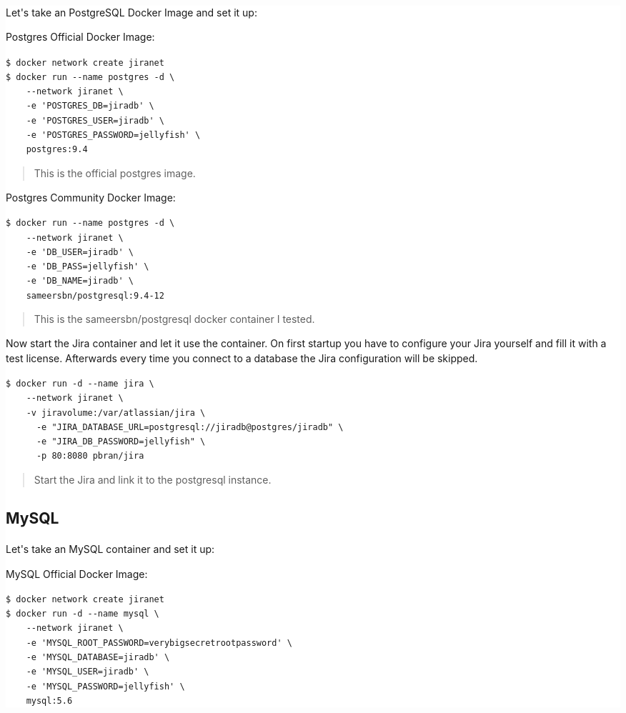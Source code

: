 Let's take an PostgreSQL Docker Image and set it up:

Postgres Official Docker Image:

~~~~
$ docker network create jiranet
$ docker run --name postgres -d \
    --network jiranet \
    -e 'POSTGRES_DB=jiradb' \
    -e 'POSTGRES_USER=jiradb' \
    -e 'POSTGRES_PASSWORD=jellyfish' \
    postgres:9.4
~~~~

> This is the official postgres image.

Postgres Community Docker Image:

~~~~
$ docker run --name postgres -d \
    --network jiranet \
    -e 'DB_USER=jiradb' \
    -e 'DB_PASS=jellyfish' \
    -e 'DB_NAME=jiradb' \
    sameersbn/postgresql:9.4-12
~~~~

> This is the sameersbn/postgresql docker container I tested.

Now start the Jira container and let it use the container. On first startup you have to configure your Jira yourself and fill it with a test license. Afterwards every time you connect to a database the Jira configuration will be skipped.

~~~~
$ docker run -d --name jira \
    --network jiranet \
    -v jiravolume:/var/atlassian/jira \
	  -e "JIRA_DATABASE_URL=postgresql://jiradb@postgres/jiradb" \
	  -e "JIRA_DB_PASSWORD=jellyfish" \
	  -p 80:8080 pbran/jira
~~~~

>  Start the Jira and link it to the postgresql instance.

## MySQL

Let's take an MySQL container and set it up:

MySQL Official Docker Image:

~~~~
$ docker network create jiranet
$ docker run -d --name mysql \
    --network jiranet \
    -e 'MYSQL_ROOT_PASSWORD=verybigsecretrootpassword' \
    -e 'MYSQL_DATABASE=jiradb' \
    -e 'MYSQL_USER=jiradb' \
    -e 'MYSQL_PASSWORD=jellyfish' \
    mysql:5.6
~~~~
